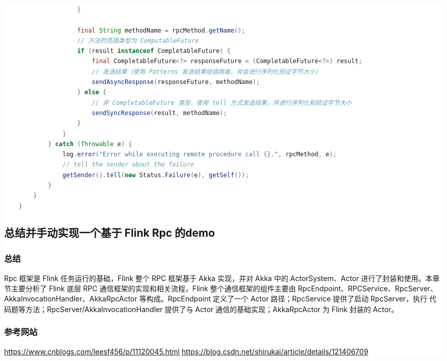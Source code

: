 ```java
					}

					final String methodName = rpcMethod.getName();
                    // 方法的范围类型为 ComputableFuture
					if (result instanceof CompletableFuture) {
						final CompletableFuture<?> responseFuture = (CompletableFuture<?>) result;
                        // 发送结果（使用 Patterns 发送结果给调用者，并会进行序列化验证字节大小）
						sendAsyncResponse(responseFuture, methodName);
					} else {
                        // 非 CompletableFuture 类型，使用 tell 方式发送结果，并进行序列化和验证字节大小
						sendSyncResponse(result, methodName);
					}
				}
			} catch (Throwable e) {
				log.error("Error while executing remote procedure call {}.", rpcMethod, e);
				// tell the sender about the failure
				getSender().tell(new Status.Failure(e), getSelf());
			}
		}
	}
```

## 总结并手动实现一个基于 Flink Rpc 的demo

### 总结

Rpc 框架是 Flink 任务运行的基础，Flink 整个 RPC 框架基于 Akka 实现，并对 Akka 中的 ActorSystem、Actor 进行了封装和使用。本章节主要分析了 Flink 底层 RPC 通信框架的实现和相关流程，Flink 整个通信框架的组件主要由 RpcEndpoint、RPCService、RpcServer、AkkaInvocationHandler、AkkaRpcActor 等构成。RpcEndpoint 定义了一个 Actor 路径；RpcService 提供了启动 RpcServer，执行 代码题等方法；RpcServer/AkkaInvocationHandler 提供了与 Actor 通信的基础实现；AkkaRpcActor 为 Flink 封装的 Actor。


### 参考网站

https://www.cnblogs.com/leesf456/p/11120045.html
https://blog.csdn.net/shirukai/article/details/121406709
